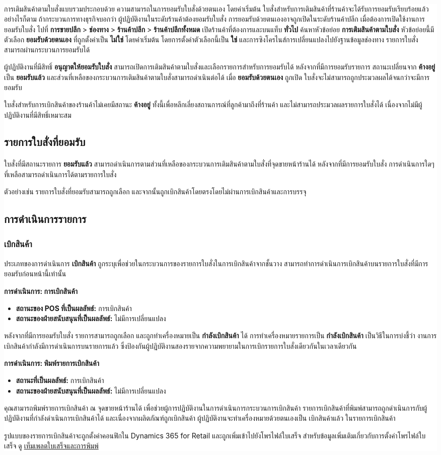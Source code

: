การเติมสินค้าตามใบสั่งแบบรวมประกอบด้วย ความสามารถในการยอมรับใบสั่งด้วยตนเอง โดยค่าเริ่มต้น ใบสั่งสำหรับการเติมสินค้าที่ร้านค้าจะได้รับการยอมรับเรียบร้อยแล้ว อย่างไรก็ตาม ถ้ากระบวนการทางธุรกิจบอกว่า ผู้ปฏิบัติงานในระดับร้านค้าต้องยอมรับใบสั่ง การยอมรับด้วยตนเองอาจถูกเปิดในระดับร้านค้าปลีก เมื่อต้องการเปิดใช้งานการยอมรับใบสั่ง ไปที่ **การขายปลีก** \> **ช่องทาง** \> **ร้านค้าปลีก** \> **ร้านค้าปลีกทั้งหมด** เปิดร้านค้าที่ต้องการและบนแท็บ **ทั่วไป** ค้นหาหัวข้อย่อย **การเติมสินค้าตามใบสั่ง** หัวข้อย่อยนี้มีตัวเลือก **ยอมรับด้วยตนเอง** ที่ถูกตั้งค่าเป็น **ไม่ใช่** โดยค่าเริ่มต้น โดยการตั้งค่าตัวเลือกนี้เป็น **ใช่** และการซิงโครไนส์การเปลี่ยนแปลงไปยังฐานข้อมูลช่องทาง รายการใบสั่งสามารถผ่านกระบวนการยอมรับได้

ผู้ปฏิบัติงานที่มีสิทธิ์ **อนุญาตให้ยอมรับใบสั่ง** สามารถเปิดการเติมสินค้าตามใบสั่งและเลือกรายการสำหรับการยอมรับได้ หลังจากที่มีการยอมรับรายการ สถานะเปลี่ยนจาก **ค้างอยู่** เป็น **ยอมรับแล้ว** และส่วนที่เหลือของกระบวนการเติมสินค้าตามใบสั่งสามารถดำเนินต่อได้ เมื่อ **ยอมรับด้วยตนเอง** ถูกเปิด ใบสั่งจะไม่สามารถถูกประมวลผลได้จนกว่าจะมีการยอมรับ

ใบสั่งสำหรับการเบิกสินค้าของร้านค้าไม่เคยมีสถานะ **ค้างอยู่** ทั้งนี้เพื่อหลีกเลี่ยงสถานการณ์ที่ลูกค้ามาถึงที่ร้านค้า และไม่สามารถประมวลผลรายการใบสั่งได้ เนื่องจากไม่มีผู้ปฏิบัติงานที่มีสิทธิ์เหมาะสม

## <a name="accepted-order-lines"></a>รายการใบสั่งที่ยอมรับ

ใบสั่งที่มีสถานะรายการ **ยอมรับแล้ว** สามารถดำเนินการตามส่วนที่เหลือของกระบวนการเติมสินค้าตามใบสั่งที่จุดขายหน้าร้านได้ หลังจากที่มีการยอมรับใบสั่ง การดำเนินการใดๆ ที่เหลือสามารถดำเนินการได้ตามรายการใบสั่ง

ตัวอย่างเช่น รายการใบสั่งที่ยอมรับสามารถถูกเลือก และจากนั้นถูกเบิกสินค้าโดยตรงโดยไม่ผ่านการเบิกสินค้าและการบรรจุ

## <a name="line-actions"></a>การดำเนินการรายการ

### <a name="pick"></a>เบิกสินค้า

ประเภทของการดำเนินการ **เบิกสินค้า** ถูกระบุเพื่อช่วยในกระบวนการของรายการใบสั่งในการเบิกสินค้าจากชั้นวาง สามารถทำการดำเนินการเบิกสินค้าบนรายการใบสั่งที่มีการยอมรับก่อนหน้านี้เท่านั้น

**การดำเนินการ: การเบิกสินค้า**

- **สถานะของ POS ที่เป็นผลลัพธ์:** การเบิกสินค้า
- **สถานะของฝ่ายสนับสนุนที่เป็นผลลัพธ์:** ไม่มีการเปลี่ยนแปลง

หลังจากที่มีการยอมรับใบสั่ง รายการสามารถถูกเลือก และถูกทำเครื่องหมายเป็น **กำลังเบิกสินค้า** ได้ การทำเครื่องหมายรายการเป็น **กำลังเบิกสินค้า** เป็นวิธีในการบ่งชี้ว่า งานการเบิกสินค้ากำลังมีการดำเนินการบนรายการแล้ว ซึ่งป้องกันผู้ปฏิบัติงานสองรายจากความพยายามในการเบิกรายการใบสั่งเดียวกันในเวลาเดียวกัน

**การดำเนินการ: พิมพ์รายการเบิกสินค้า**

- **สถานะที่เป็นผลลัพธ์:** การเบิกสินค้า
- **สถานะของฝ่ายสนับสนุนที่เป็นผลลัพธ์:** ไม่มีการเปลี่ยนแปลง

คุณสามารถพิมพ์รายการเบิกสินค้า ณ จุดขายหน้าร้านได้ เพื่อช่วยผู้การปฏิบัติงานในการดำเนินการกระบวนการเบิกสินค้า รายการเบิกสินค้าที่พิมพ์สามารถถูกดำเนินการกับผู้ปฏิบัติงานที่กำลังดำเนินการเบิกสินค้าได้ และเนื่องจากผลิตภัณฑ์ถูกเบิกสินค้า ผู้ปฏิบัติงานจะทำเครื่องหมายด้วยตนเองเป็น เบิกสินค้าแล้ว ในรายการเบิกสินค้า

รูปแบบของรายการเบิกสินค้าจะถูกตั้งค่าคอนฟิกใน Dynamics 365 for Retail และถูกเพิ่มเข้าไปยังโพรไฟล์ใบเสร็จ สำหรับข้อมูลเพิ่มเติมเกี่ยวกับการตั้งค่าโพรไฟล์ใบเสร็จ ดู [เท็มเพลตใบเสร็จและการพิมพ์](https://docs.microsoft.com/dynamics365/unified-operations/retail/receipt-templates-printing)
